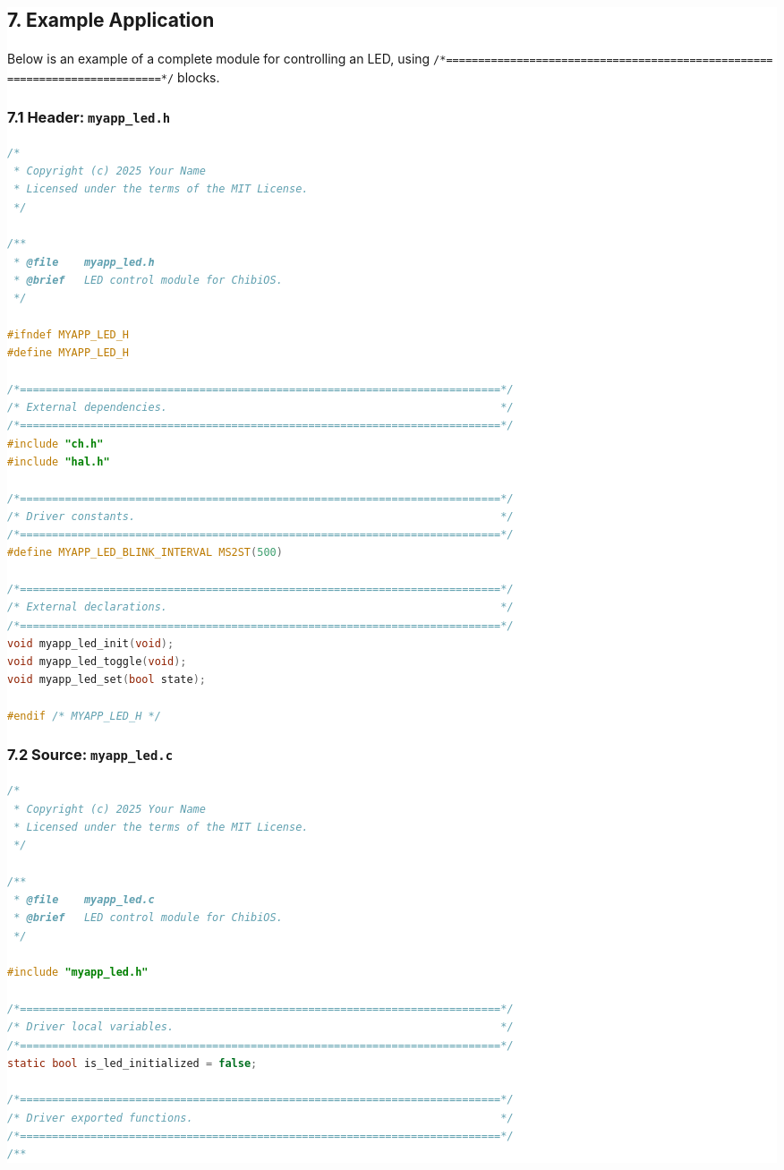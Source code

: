 ## 7. Example Application
Below is an example of a complete module for controlling an LED, using `/*===========================================================================*/` blocks.

### 7.1 Header: `myapp_led.h`
```c
/*
 * Copyright (c) 2025 Your Name
 * Licensed under the terms of the MIT License.
 */

/**
 * @file    myapp_led.h
 * @brief   LED control module for ChibiOS.
 */

#ifndef MYAPP_LED_H
#define MYAPP_LED_H

/*===========================================================================*/
/* External dependencies.                                                    */
/*===========================================================================*/
#include "ch.h"
#include "hal.h"

/*===========================================================================*/
/* Driver constants.                                                         */
/*===========================================================================*/
#define MYAPP_LED_BLINK_INTERVAL MS2ST(500)

/*===========================================================================*/
/* External declarations.                                                    */
/*===========================================================================*/
void myapp_led_init(void);
void myapp_led_toggle(void);
void myapp_led_set(bool state);

#endif /* MYAPP_LED_H */
```

### 7.2 Source: `myapp_led.c`
```c
/*
 * Copyright (c) 2025 Your Name
 * Licensed under the terms of the MIT License.
 */

/**
 * @file    myapp_led.c
 * @brief   LED control module for ChibiOS.
 */

#include "myapp_led.h"

/*===========================================================================*/
/* Driver local variables.                                                   */
/*===========================================================================*/
static bool is_led_initialized = false;

/*===========================================================================*/
/* Driver exported functions.                                                */
/*===========================================================================*/
/**
```